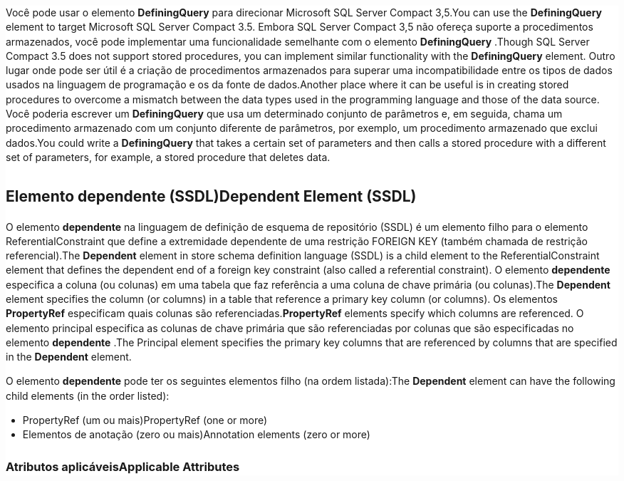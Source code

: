 <span data-ttu-id="16dfd-190">Você pode usar o elemento **DefiningQuery** para direcionar Microsoft SQL Server Compact 3,5.</span><span class="sxs-lookup"><span data-stu-id="16dfd-190">You can use the **DefiningQuery** element to target Microsoft SQL Server Compact 3.5.</span></span> <span data-ttu-id="16dfd-191">Embora SQL Server Compact 3,5 não ofereça suporte a procedimentos armazenados, você pode implementar uma funcionalidade semelhante com o elemento **DefiningQuery** .</span><span class="sxs-lookup"><span data-stu-id="16dfd-191">Though SQL Server Compact 3.5 does not support stored procedures, you can implement similar functionality with the **DefiningQuery** element.</span></span> <span data-ttu-id="16dfd-192">Outro lugar onde pode ser útil é a criação de procedimentos armazenados para superar uma incompatibilidade entre os tipos de dados usados na linguagem de programação e os da fonte de dados.</span><span class="sxs-lookup"><span data-stu-id="16dfd-192">Another place where it can be useful is in creating stored procedures to overcome a mismatch between the data types used in the programming language and those of the data source.</span></span> <span data-ttu-id="16dfd-193">Você poderia escrever um **DefiningQuery** que usa um determinado conjunto de parâmetros e, em seguida, chama um procedimento armazenado com um conjunto diferente de parâmetros, por exemplo, um procedimento armazenado que exclui dados.</span><span class="sxs-lookup"><span data-stu-id="16dfd-193">You could write a **DefiningQuery** that takes a certain set of parameters and then calls a stored procedure with a different set of parameters, for example, a stored procedure that deletes data.</span></span>

## <a name="dependent-element-ssdl"></a><span data-ttu-id="16dfd-194">Elemento dependente (SSDL)</span><span class="sxs-lookup"><span data-stu-id="16dfd-194">Dependent Element (SSDL)</span></span>

<span data-ttu-id="16dfd-195">O elemento **dependente** na linguagem de definição de esquema de repositório (SSDL) é um elemento filho para o elemento ReferentialConstraint que define a extremidade dependente de uma restrição FOREIGN KEY (também chamada de restrição referencial).</span><span class="sxs-lookup"><span data-stu-id="16dfd-195">The **Dependent** element in store schema definition language (SSDL) is a child element to the ReferentialConstraint element that defines the dependent end of a foreign key constraint (also called a referential constraint).</span></span> <span data-ttu-id="16dfd-196">O elemento **dependente** especifica a coluna (ou colunas) em uma tabela que faz referência a uma coluna de chave primária (ou colunas).</span><span class="sxs-lookup"><span data-stu-id="16dfd-196">The **Dependent** element specifies the column (or columns) in a table that reference a primary key column (or columns).</span></span> <span data-ttu-id="16dfd-197">Os elementos **PropertyRef** especificam quais colunas são referenciadas.</span><span class="sxs-lookup"><span data-stu-id="16dfd-197">**PropertyRef** elements specify which columns are referenced.</span></span> <span data-ttu-id="16dfd-198">O elemento principal especifica as colunas de chave primária que são referenciadas por colunas que são especificadas no elemento **dependente** .</span><span class="sxs-lookup"><span data-stu-id="16dfd-198">The Principal element specifies the primary key columns that are referenced by columns that are specified in the **Dependent** element.</span></span>

<span data-ttu-id="16dfd-199">O elemento **dependente** pode ter os seguintes elementos filho (na ordem listada):</span><span class="sxs-lookup"><span data-stu-id="16dfd-199">The **Dependent** element can have the following child elements (in the order listed):</span></span>

-   <span data-ttu-id="16dfd-200">PropertyRef (um ou mais)</span><span class="sxs-lookup"><span data-stu-id="16dfd-200">PropertyRef (one or more)</span></span>
-   <span data-ttu-id="16dfd-201">Elementos de anotação (zero ou mais)</span><span class="sxs-lookup"><span data-stu-id="16dfd-201">Annotation elements (zero or more)</span></span>

### <a name="applicable-attributes"></a><span data-ttu-id="16dfd-202">Atributos aplicáveis</span><span class="sxs-lookup"><span data-stu-id="16dfd-202">Applicable Attributes</span></span>
